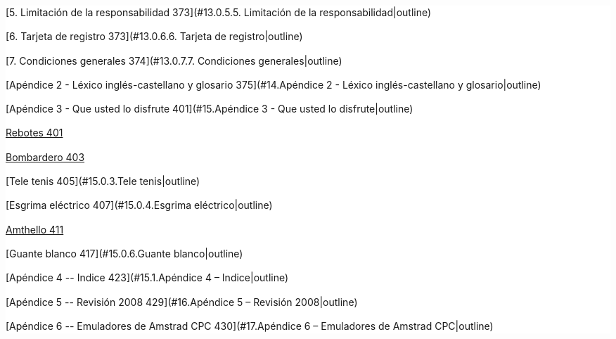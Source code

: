 [5. Limitación de la responsabilidad
373](#13.0.5.5. Limitación de la responsabilidad|outline)

[6. Tarjeta de registro 373](#13.0.6.6. Tarjeta de registro|outline)

[7. Condiciones generales 374](#13.0.7.7. Condiciones generales|outline)

[Apéndice 2 - Léxico inglés-castellano y glosario
375](#14.Apéndice 2 - Léxico inglés-castellano y glosario|outline)

[Apéndice 3 - Que usted lo disfrute
401](#15.Apéndice 3 - Que usted lo disfrute|outline)

[Rebotes 401](#15.0.1.Rebotes|outline)

[Bombardero 403](#15.0.2.Bombardero|outline)

[Tele tenis 405](#15.0.3.Tele tenis|outline)

[Esgrima eléctrico 407](#15.0.4.Esgrima eléctrico|outline)

[Amthello 411](#15.0.5.Amthello|outline)

[Guante blanco 417](#15.0.6.Guante blanco|outline)

[Apéndice 4 -- Indice 423](#15.1.Apéndice 4 – Indice|outline)

[Apéndice 5 -- Revisión 2008
429](#16.Apéndice 5 – Revisión 2008|outline)

[Apéndice 6 -- Emuladores de Amstrad CPC
430](#17.Apéndice 6 – Emuladores de Amstrad CPC|outline)
